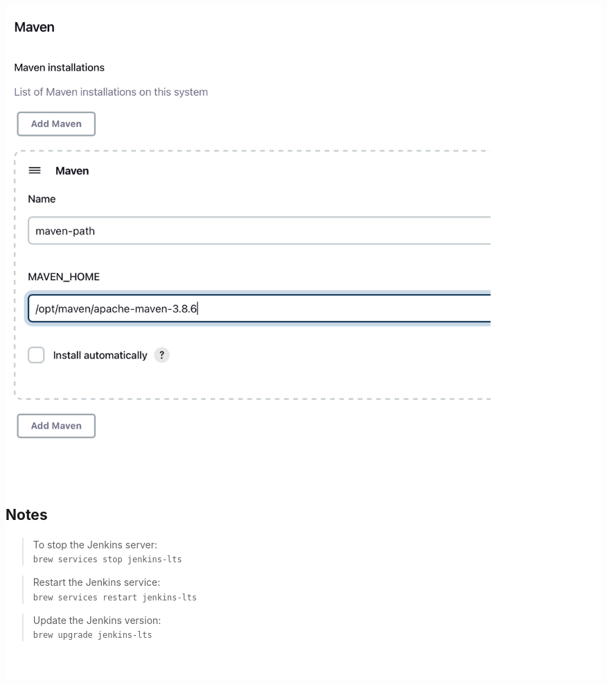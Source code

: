<img src="img/mvn.png" width=700></img>

<br>

## **Notes**
> To stop the Jenkins server: <br>`brew services stop jenkins-lts`

> Restart the Jenkins service: <br>`brew services restart jenkins-lts`

>Update the Jenkins version:<br> `brew upgrade jenkins-lts`

<br><br>
